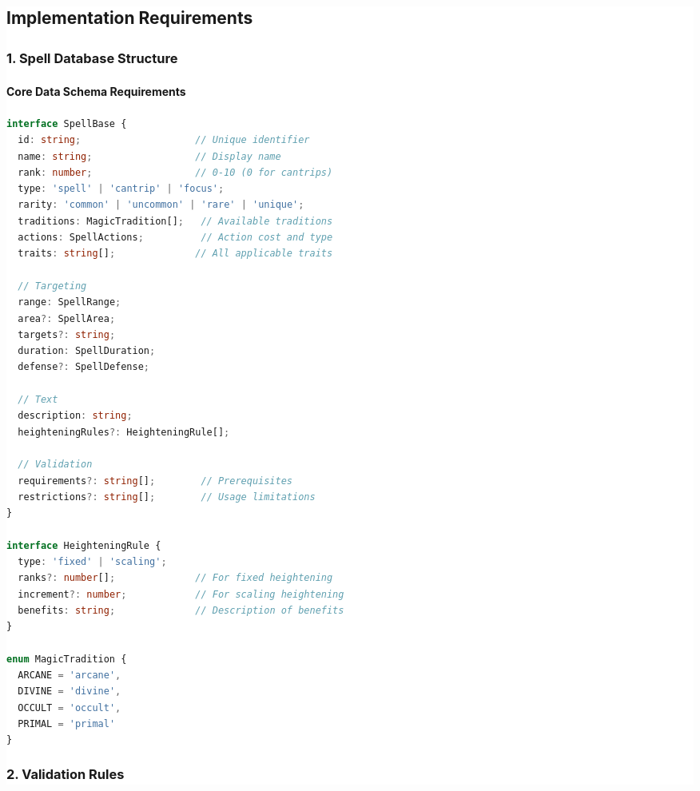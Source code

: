 
## Implementation Requirements

### 1. Spell Database Structure

#### Core Data Schema Requirements

```typescript
interface SpellBase {
  id: string;                    // Unique identifier
  name: string;                  // Display name
  rank: number;                  // 0-10 (0 for cantrips)
  type: 'spell' | 'cantrip' | 'focus';
  rarity: 'common' | 'uncommon' | 'rare' | 'unique';
  traditions: MagicTradition[];   // Available traditions
  actions: SpellActions;          // Action cost and type
  traits: string[];              // All applicable traits
  
  // Targeting
  range: SpellRange;
  area?: SpellArea;
  targets?: string;
  duration: SpellDuration;
  defense?: SpellDefense;
  
  // Text
  description: string;
  heighteningRules?: HeighteningRule[];
  
  // Validation
  requirements?: string[];        // Prerequisites
  restrictions?: string[];        // Usage limitations
}

interface HeighteningRule {
  type: 'fixed' | 'scaling';
  ranks?: number[];              // For fixed heightening
  increment?: number;            // For scaling heightening  
  benefits: string;              // Description of benefits
}

enum MagicTradition {
  ARCANE = 'arcane',
  DIVINE = 'divine', 
  OCCULT = 'occult',
  PRIMAL = 'primal'
}
```

### 2. Validation Rules
